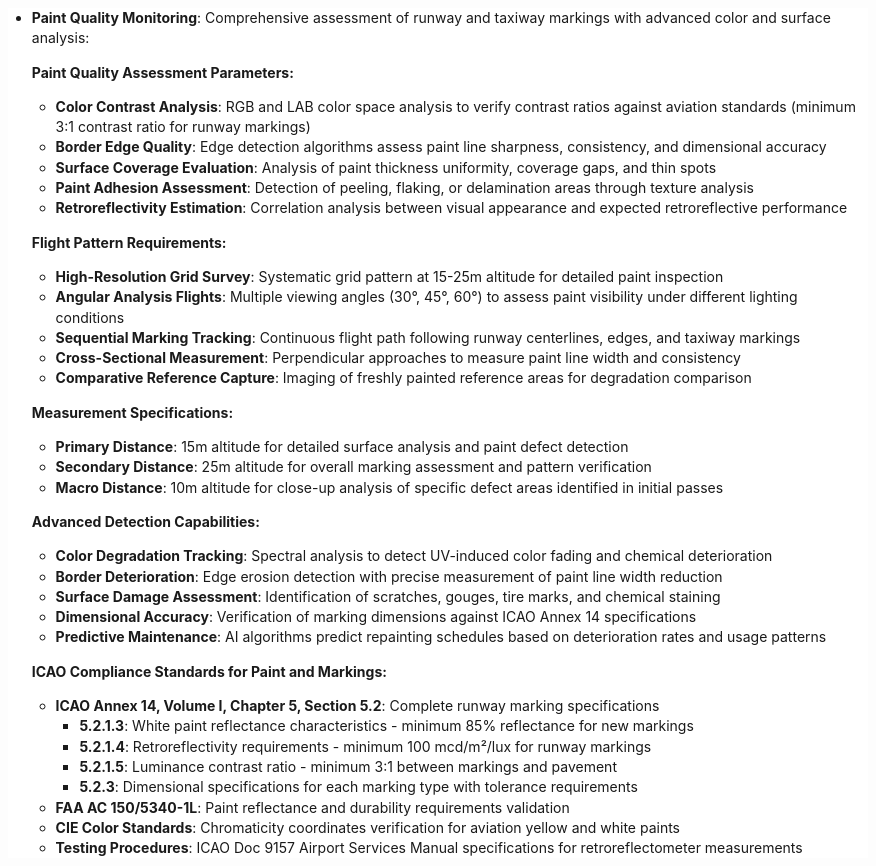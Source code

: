 - **Paint Quality Monitoring**: Comprehensive assessment of runway and taxiway markings with advanced color and surface analysis:
  
  **Paint Quality Assessment Parameters:**
  - **Color Contrast Analysis**: RGB and LAB color space analysis to verify contrast ratios against aviation standards (minimum 3:1 contrast ratio for runway markings)
  - **Border Edge Quality**: Edge detection algorithms assess paint line sharpness, consistency, and dimensional accuracy
  - **Surface Coverage Evaluation**: Analysis of paint thickness uniformity, coverage gaps, and thin spots
  - **Paint Adhesion Assessment**: Detection of peeling, flaking, or delamination areas through texture analysis
  - **Retroreflectivity Estimation**: Correlation analysis between visual appearance and expected retroreflective performance
  
  **Flight Pattern Requirements:**
  - **High-Resolution Grid Survey**: Systematic grid pattern at 15-25m altitude for detailed paint inspection
  - **Angular Analysis Flights**: Multiple viewing angles (30°, 45°, 60°) to assess paint visibility under different lighting conditions
  - **Sequential Marking Tracking**: Continuous flight path following runway centerlines, edges, and taxiway markings
  - **Cross-Sectional Measurement**: Perpendicular approaches to measure paint line width and consistency
  - **Comparative Reference Capture**: Imaging of freshly painted reference areas for degradation comparison
  
  **Measurement Specifications:**
  - **Primary Distance**: 15m altitude for detailed surface analysis and paint defect detection
  - **Secondary Distance**: 25m altitude for overall marking assessment and pattern verification
  - **Macro Distance**: 10m altitude for close-up analysis of specific defect areas identified in initial passes
  
  **Advanced Detection Capabilities:**
  - **Color Degradation Tracking**: Spectral analysis to detect UV-induced color fading and chemical deterioration
  - **Border Deterioration**: Edge erosion detection with precise measurement of paint line width reduction
  - **Surface Damage Assessment**: Identification of scratches, gouges, tire marks, and chemical staining
  - **Dimensional Accuracy**: Verification of marking dimensions against ICAO Annex 14 specifications
  - **Predictive Maintenance**: AI algorithms predict repainting schedules based on deterioration rates and usage patterns
  
  **ICAO Compliance Standards for Paint and Markings:**
  - **ICAO Annex 14, Volume I, Chapter 5, Section 5.2**: Complete runway marking specifications
    - **5.2.1.3**: White paint reflectance characteristics - minimum 85% reflectance for new markings
    - **5.2.1.4**: Retroreflectivity requirements - minimum 100 mcd/m²/lux for runway markings
    - **5.2.1.5**: Luminance contrast ratio - minimum 3:1 between markings and pavement
    - **5.2.3**: Dimensional specifications for each marking type with tolerance requirements
  - **FAA AC 150/5340-1L**: Paint reflectance and durability requirements validation
  - **CIE Color Standards**: Chromaticity coordinates verification for aviation yellow and white paints
  - **Testing Procedures**: ICAO Doc 9157 Airport Services Manual specifications for retroreflectometer measurements
